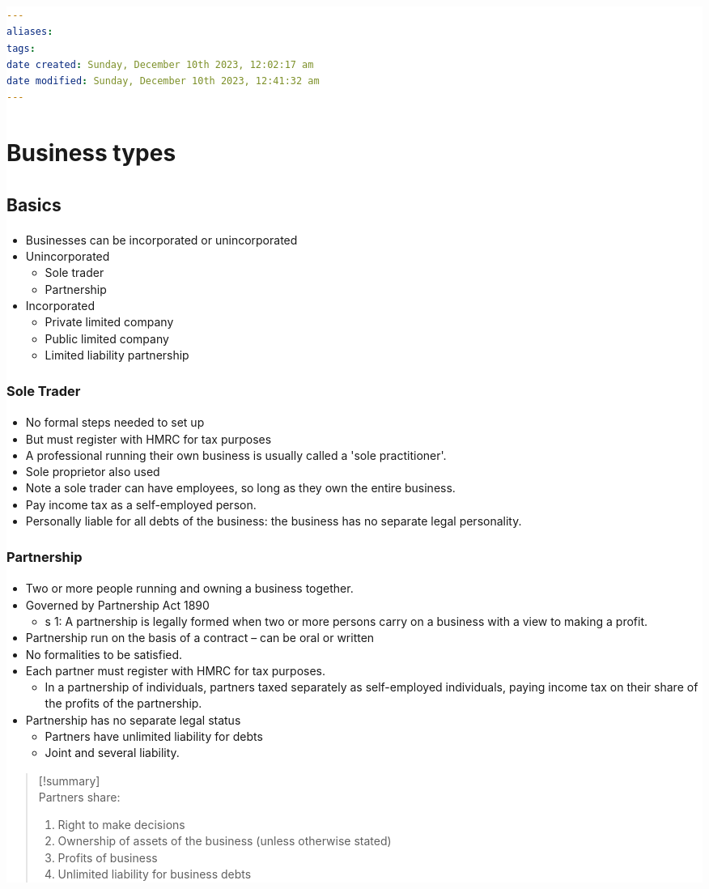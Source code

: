 ```yaml
---
aliases: 
tags: 
date created: Sunday, December 10th 2023, 12:02:17 am
date modified: Sunday, December 10th 2023, 12:41:32 am
---
```


# Business types

## Basics

 - Businesses can be incorporated or unincorporated
- Unincorporated
	- Sole trader
	- Partnership
- Incorporated
	- Private limited company
	- Public limited company
	- Limited liability partnership

### Sole Trader

- No formal steps needed to set up
- But must register with HMRC for tax purposes
- A professional running their own business is usually called a 'sole practitioner'.
- Sole proprietor also used
- Note a sole trader can have employees, so long as they own the entire business.
- Pay income tax as a self-employed person.
- Personally liable for all debts of the business: the business has no separate legal personality.

### Partnership

- Two or more people running and owning a business together.
- Governed by Partnership Act 1890
	- s 1: A partnership is legally formed when two or more persons carry on a business with a view to making a profit.
- Partnership run on the basis of a contract – can be oral or written
- No formalities to be satisfied.
- Each partner must register with HMRC for tax purposes.
	- In a partnership of individuals, partners taxed separately as self-employed individuals, paying income tax on their share of the profits of the partnership.
- Partnership has no separate legal status
	- Partners have unlimited liability for debts
	- Joint and several liability.

> [!summary]  
> Partners share:
> 1. Right to make decisions
> 2. Ownership of assets of the business (unless otherwise stated)
> 3. Profits of business
> 4. Unlimited liability for business debts
